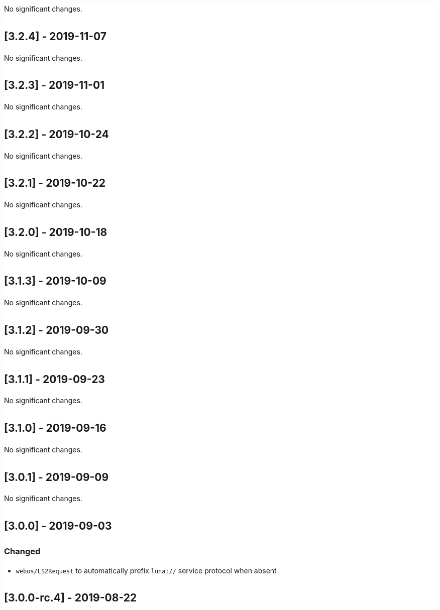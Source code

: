 No significant changes.

## [3.2.4] - 2019-11-07

No significant changes.

## [3.2.3] - 2019-11-01

No significant changes.

## [3.2.2] - 2019-10-24

No significant changes.

## [3.2.1] - 2019-10-22

No significant changes.

## [3.2.0] - 2019-10-18

No significant changes.

## [3.1.3] - 2019-10-09

No significant changes.

## [3.1.2] - 2019-09-30

No significant changes.

## [3.1.1] - 2019-09-23

No significant changes.

## [3.1.0] - 2019-09-16

No significant changes.

## [3.0.1] - 2019-09-09

No significant changes.

## [3.0.0] - 2019-09-03

### Changed

- `webos/LS2Request` to automatically prefix `luna://` service protocol when absent

## [3.0.0-rc.4] - 2019-08-22
